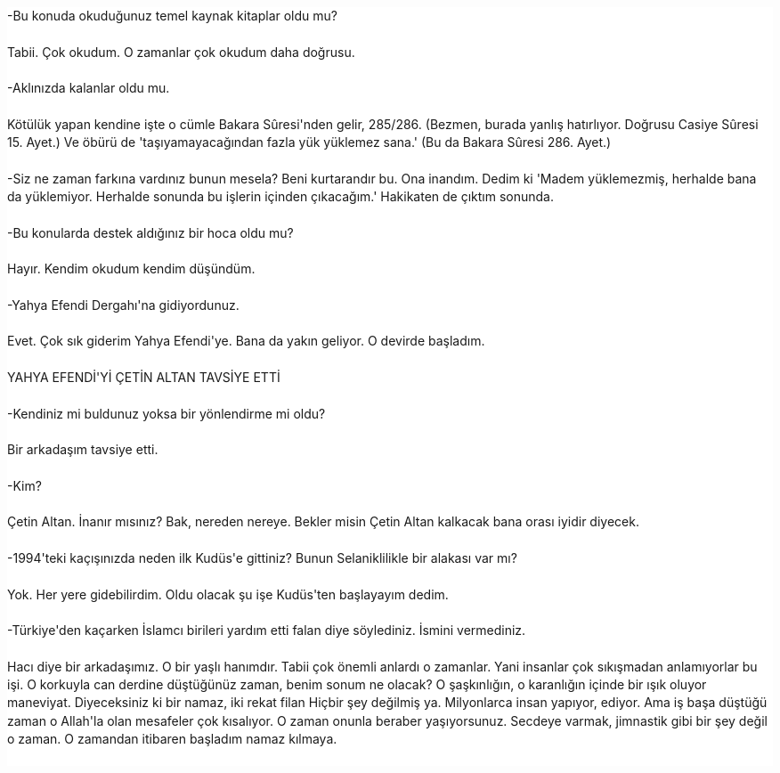  -Bu konuda okuduğunuz temel kaynak kitaplar oldu mu?
 <br/>
 <br/>
 Tabii. Çok okudum. O zamanlar çok okudum daha doğrusu.
 <br/>
 <br/>
 -Aklınızda kalanlar oldu mu.
 <br/>
 <br/>
 Kötülük yapan kendine işte o cümle Bakara Sûresi'nden gelir, 285/286. (Bezmen, burada yanlış hatırlıyor. Doğrusu Casiye Sûresi 15. Ayet.) Ve öbürü de 'taşıyamayacağından fazla yük yüklemez sana.' (Bu da Bakara Sûresi 286. Ayet.)
 <br/>
 <br/>
 -Siz ne zaman farkına vardınız bunun mesela? Beni kurtarandır bu. Ona inandım. Dedim ki 'Madem yüklemezmiş, herhalde bana da yüklemiyor. Herhalde sonunda bu işlerin içinden çıkacağım.' Hakikaten de çıktım sonunda.
 <br/>
 <br/>
 -Bu konularda destek aldığınız bir hoca oldu mu?
 <br/>
 <br/>
 Hayır. Kendim okudum kendim düşündüm.
 <br/>
 <br/>
 -Yahya Efendi Dergahı'na gidiyordunuz.
 <br/>
 <br/>
 Evet. Çok sık giderim Yahya Efendi'ye. Bana da yakın geliyor. O devirde başladım.
 <br/>
 <br/>
 YAHYA EFENDİ'Yİ ÇETİN ALTAN TAVSİYE ETTİ
 <br/>
 <br/>
 -Kendiniz mi buldunuz yoksa bir yönlendirme mi oldu?
 <br/>
 <br/>
 Bir arkadaşım tavsiye etti.
 <br/>
 <br/>
 -Kim?
 <br/>
 <br/>
 Çetin Altan. İnanır mısınız? Bak, nereden nereye. Bekler misin Çetin Altan kalkacak bana orası iyidir diyecek.
 <br/>
 <br/>
 -1994'teki kaçışınızda neden ilk Kudüs'e gittiniz? Bunun Selaniklilikle bir alakası var mı?
 <br/>
 <br/>
 Yok. Her yere gidebilirdim. Oldu olacak şu işe Kudüs'ten başlayayım dedim.
 <br/>
 <br/>
 -Türkiye'den kaçarken İslamcı birileri yardım etti falan diye söylediniz. İsmini vermediniz.
 <br/>
 <br/>
 Hacı diye bir arkadaşımız. O bir yaşlı hanımdır. Tabii çok önemli anlardı o zamanlar. Yani insanlar çok sıkışmadan anlamıyorlar bu işi. O korkuyla can derdine düştüğünüz zaman, benim sonum ne olacak? O şaşkınlığın, o karanlığın içinde bir ışık oluyor maneviyat. Diyeceksiniz ki bir namaz, iki rekat filan Hiçbir şey değilmiş ya. Milyonlarca insan yapıyor, ediyor. Ama iş başa düştüğü zaman o Allah'la olan mesafeler çok kısalıyor. O zaman onunla beraber yaşıyorsunuz. Secdeye varmak, jimnastik gibi bir şey değil o zaman. O zamandan itibaren başladım namaz kılmaya.
 <br/>
 <br/>